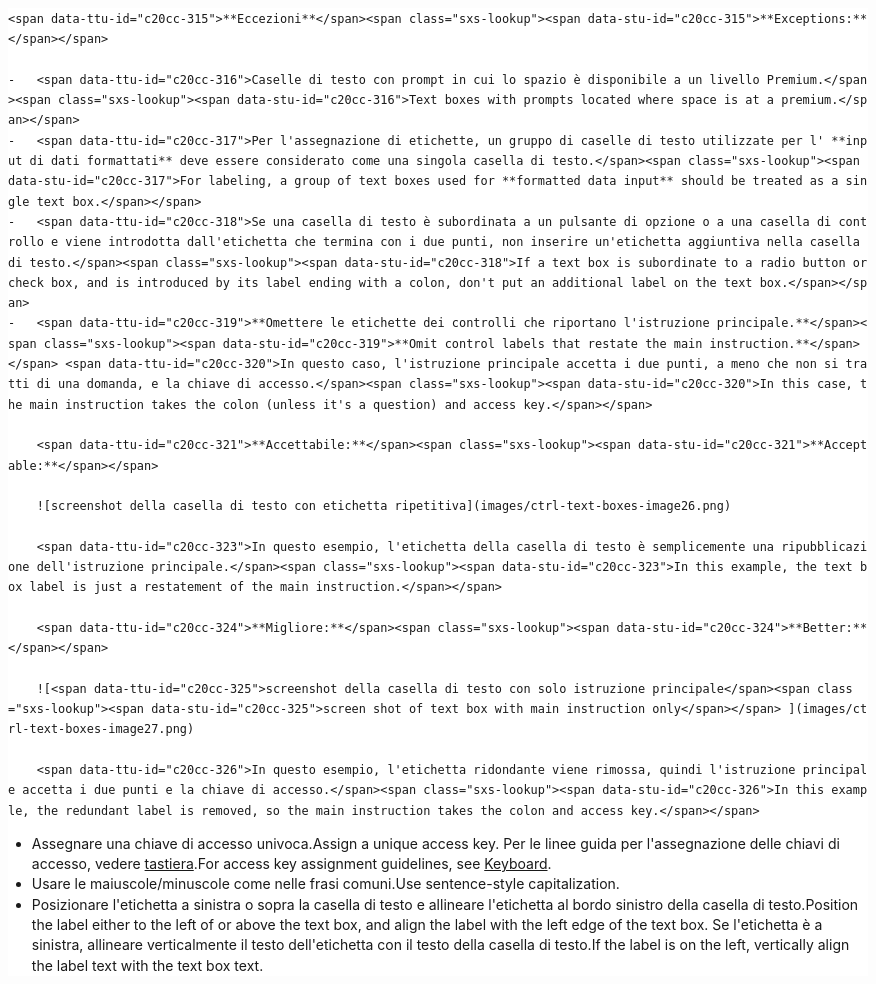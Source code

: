    <span data-ttu-id="c20cc-315">**Eccezioni**</span><span class="sxs-lookup"><span data-stu-id="c20cc-315">**Exceptions:**</span></span>

    -   <span data-ttu-id="c20cc-316">Caselle di testo con prompt in cui lo spazio è disponibile a un livello Premium.</span><span class="sxs-lookup"><span data-stu-id="c20cc-316">Text boxes with prompts located where space is at a premium.</span></span>
    -   <span data-ttu-id="c20cc-317">Per l'assegnazione di etichette, un gruppo di caselle di testo utilizzate per l' **input di dati formattati** deve essere considerato come una singola casella di testo.</span><span class="sxs-lookup"><span data-stu-id="c20cc-317">For labeling, a group of text boxes used for **formatted data input** should be treated as a single text box.</span></span>
    -   <span data-ttu-id="c20cc-318">Se una casella di testo è subordinata a un pulsante di opzione o a una casella di controllo e viene introdotta dall'etichetta che termina con i due punti, non inserire un'etichetta aggiuntiva nella casella di testo.</span><span class="sxs-lookup"><span data-stu-id="c20cc-318">If a text box is subordinate to a radio button or check box, and is introduced by its label ending with a colon, don't put an additional label on the text box.</span></span>
    -   <span data-ttu-id="c20cc-319">**Omettere le etichette dei controlli che riportano l'istruzione principale.**</span><span class="sxs-lookup"><span data-stu-id="c20cc-319">**Omit control labels that restate the main instruction.**</span></span> <span data-ttu-id="c20cc-320">In questo caso, l'istruzione principale accetta i due punti, a meno che non si tratti di una domanda, e la chiave di accesso.</span><span class="sxs-lookup"><span data-stu-id="c20cc-320">In this case, the main instruction takes the colon (unless it's a question) and access key.</span></span>

        <span data-ttu-id="c20cc-321">**Accettabile:**</span><span class="sxs-lookup"><span data-stu-id="c20cc-321">**Acceptable:**</span></span>

        ![screenshot della casella di testo con etichetta ripetitiva](images/ctrl-text-boxes-image26.png)

        <span data-ttu-id="c20cc-323">In questo esempio, l'etichetta della casella di testo è semplicemente una ripubblicazione dell'istruzione principale.</span><span class="sxs-lookup"><span data-stu-id="c20cc-323">In this example, the text box label is just a restatement of the main instruction.</span></span>

        <span data-ttu-id="c20cc-324">**Migliore:**</span><span class="sxs-lookup"><span data-stu-id="c20cc-324">**Better:**</span></span>

        ![<span data-ttu-id="c20cc-325">screenshot della casella di testo con solo istruzione principale</span><span class="sxs-lookup"><span data-stu-id="c20cc-325">screen shot of text box with main instruction only</span></span> ](images/ctrl-text-boxes-image27.png)

        <span data-ttu-id="c20cc-326">In questo esempio, l'etichetta ridondante viene rimossa, quindi l'istruzione principale accetta i due punti e la chiave di accesso.</span><span class="sxs-lookup"><span data-stu-id="c20cc-326">In this example, the redundant label is removed, so the main instruction takes the colon and access key.</span></span>

-   <span data-ttu-id="c20cc-327">Assegnare una chiave di accesso univoca.</span><span class="sxs-lookup"><span data-stu-id="c20cc-327">Assign a unique access key.</span></span> <span data-ttu-id="c20cc-328">Per le linee guida per l'assegnazione delle chiavi di accesso, vedere [tastiera](inter-keyboard.md).</span><span class="sxs-lookup"><span data-stu-id="c20cc-328">For access key assignment guidelines, see [Keyboard](inter-keyboard.md).</span></span>
-   <span data-ttu-id="c20cc-329">Usare le maiuscole/minuscole come nelle frasi comuni.</span><span class="sxs-lookup"><span data-stu-id="c20cc-329">Use sentence-style capitalization.</span></span>
-   <span data-ttu-id="c20cc-330">Posizionare l'etichetta a sinistra o sopra la casella di testo e allineare l'etichetta al bordo sinistro della casella di testo.</span><span class="sxs-lookup"><span data-stu-id="c20cc-330">Position the label either to the left of or above the text box, and align the label with the left edge of the text box.</span></span> <span data-ttu-id="c20cc-331">Se l'etichetta è a sinistra, allineare verticalmente il testo dell'etichetta con il testo della casella di testo.</span><span class="sxs-lookup"><span data-stu-id="c20cc-331">If the label is on the left, vertically align the label text with the text box text.</span></span>
